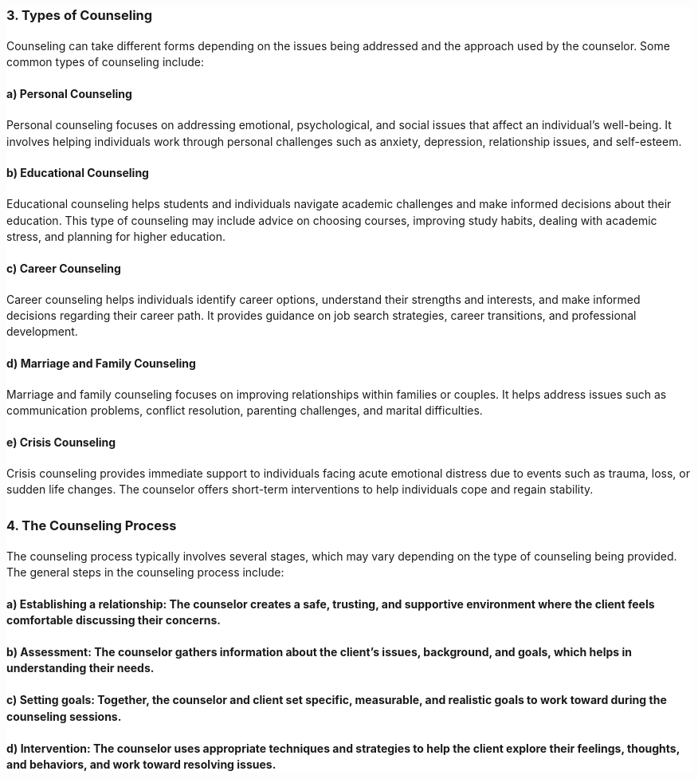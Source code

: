 ### 3. Types of Counseling

Counseling can take different forms depending on the issues being addressed and the approach used by the counselor. Some common types of counseling include:

#### a) **Personal Counseling**

Personal counseling focuses on addressing emotional, psychological, and social issues that affect an individual’s well-being. It involves helping individuals work through personal challenges such as anxiety, depression, relationship issues, and self-esteem.

#### b) **Educational Counseling**

Educational counseling helps students and individuals navigate academic challenges and make informed decisions about their education. This type of counseling may include advice on choosing courses, improving study habits, dealing with academic stress, and planning for higher education.

#### c) **Career Counseling**

Career counseling helps individuals identify career options, understand their strengths and interests, and make informed decisions regarding their career path. It provides guidance on job search strategies, career transitions, and professional development.

#### d) **Marriage and Family Counseling**

Marriage and family counseling focuses on improving relationships within families or couples. It helps address issues such as communication problems, conflict resolution, parenting challenges, and marital difficulties.

#### e) **Crisis Counseling**

Crisis counseling provides immediate support to individuals facing acute emotional distress due to events such as trauma, loss, or sudden life changes. The counselor offers short-term interventions to help individuals cope and regain stability.

### 4. The Counseling Process

The counseling process typically involves several stages, which may vary depending on the type of counseling being provided. The general steps in the counseling process include:

#### a) **Establishing a relationship**: The counselor creates a safe, trusting, and supportive environment where the client feels comfortable discussing their concerns.

#### b) **Assessment**: The counselor gathers information about the client’s issues, background, and goals, which helps in understanding their needs.

#### c) **Setting goals**: Together, the counselor and client set specific, measurable, and realistic goals to work toward during the counseling sessions.

#### d) **Intervention**: The counselor uses appropriate techniques and strategies to help the client explore their feelings, thoughts, and behaviors, and work toward resolving issues.
